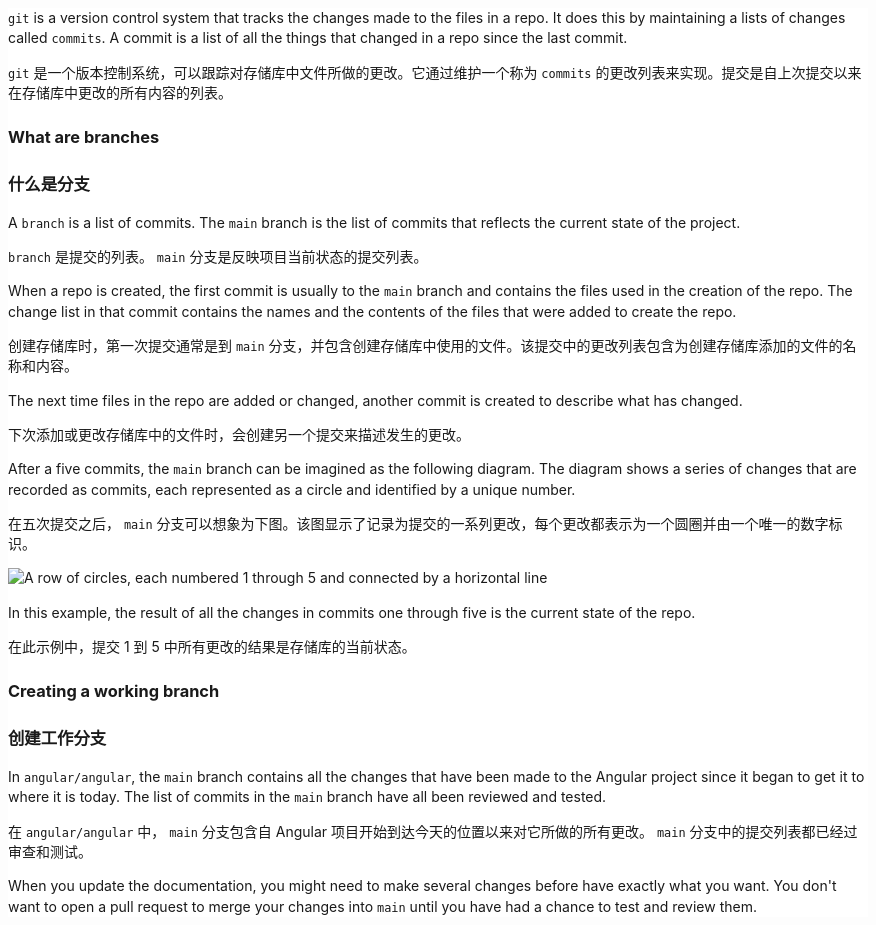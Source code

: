 `git` is a version control system that tracks the changes made to the files in a repo.
It does this by maintaining a lists of changes called `commits`.
A commit is a list of all the things that changed in a repo since the last commit.

`git` 是一个版本控制系统，可以跟踪对存储库中文件所做的更改。它通过维护一个称为 `commits` 的更改列表来实现。提交是自上次提交以来在存储库中更改的所有内容的列表。

### What are branches

### 什么是分支

A `branch` is a list of commits.
The `main` branch is the list of commits that reflects the current state of the project.

`branch` 是提交的列表。 `main` 分支是反映项目当前状态的提交列表。

When a repo is created, the first commit is usually to the `main` branch and contains the files used in the creation of the repo.
The change list in that commit contains the names and the contents of the files that were added to create the repo.

创建存储库时，第一次提交通常是到 `main` 分支，并包含创建存储库中使用的文件。该提交中的更改列表包含为创建存储库添加的文件的名称和内容。

The next time files in the repo are added or changed, another commit is created to describe what has changed.

下次添加或更改存储库中的文件时，会创建另一个提交来描述发生的更改。

After a five commits, the `main` branch can be imagined as the following diagram.
The diagram shows a series of changes that are recorded as commits, each represented as a circle and identified by a unique number.

在五次提交之后， `main` 分支可以想象为下图。该图显示了记录为提交的一系列更改，每个更改都表示为一个圆圈并由一个唯一的数字标识。

<div class="lightbox">


<img alt="A row of circles, each numbered 1 through 5 and connected by a horizontal line" src="generated/images/guide/doc-github-tasks/main-branch.png">

</div>

In this example, the result of all the changes in commits one through five is the current state of the repo.

在此示例中，提交 1 到 5 中所有更改的结果是存储库的当前状态。

### Creating a working branch

### 创建工作分支

In `angular/angular`, the `main` branch contains all the changes that have been made to the Angular project since it began to get it to where it is today.
The list of commits in the `main` branch have all been reviewed and tested.

在 `angular/angular` 中， `main` 分支包含自 Angular 项目开始到达今天的位置以来对它所做的所有更改。 `main` 分支中的提交列表都已经过审查和测试。

When you update the documentation, you might need to make several changes before have exactly what you want.
You don't want to open a pull request to merge your changes into `main` until you have had a chance to test and review them.
